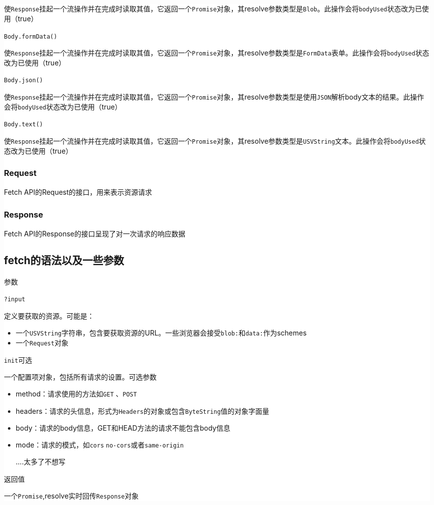 使`Response`挂起一个流操作并在完成时读取其值，它返回一个`Promise`对象，其resolve参数类型是`Blob`。此操作会将`bodyUsed`状态改为已使用（true）

`Body.formData()`

使`Response`挂起一个流操作并在完成时读取其值，它返回一个`Promise`对象，其resolve参数类型是`FormData`表单。此操作会将`bodyUsed`状态改为已使用（true）

`Body.json()`

使`Response`挂起一个流操作并在完成时读取其值，它返回一个`Promise`对象，其resolve参数类型是使用`JSON`解析body文本的结果。此操作会将`bodyUsed`状态改为已使用（true）

`Body.text()`

使`Response`挂起一个流操作并在完成时读取其值，它返回一个`Promise`对象，其resolve参数类型是`USVString`文本。此操作会将`bodyUsed`状态改为已使用（true）



### Request

Fetch API的Request的接口，用来表示资源请求

### Response

Fetch API的Response的接口呈现了对一次请求的响应数据



## fetch的语法以及一些参数

参数

`?input`

定义要获取的资源。可能是：

* 一个`USVString`字符串，包含要获取资源的URL。一些浏览器会接受`blob:`和`data:`作为schemes
* 一个`Request`对象

`init`可选

一个配置项对象，包括所有请求的设置。可选参数

* method：请求使用的方法如`GET` 、`POST `

* headers：请求的头信息，形式为`Headers`的对象或包含`ByteString`值的对象字面量

* body：请求的body信息，GET和HEAD方法的请求不能包含body信息

* mode：请求的模式，如`cors` `no-cors`或者`same-origin`

  ....太多了不想写



返回值

一个`Promise`,resolve实时回传`Response`对象





